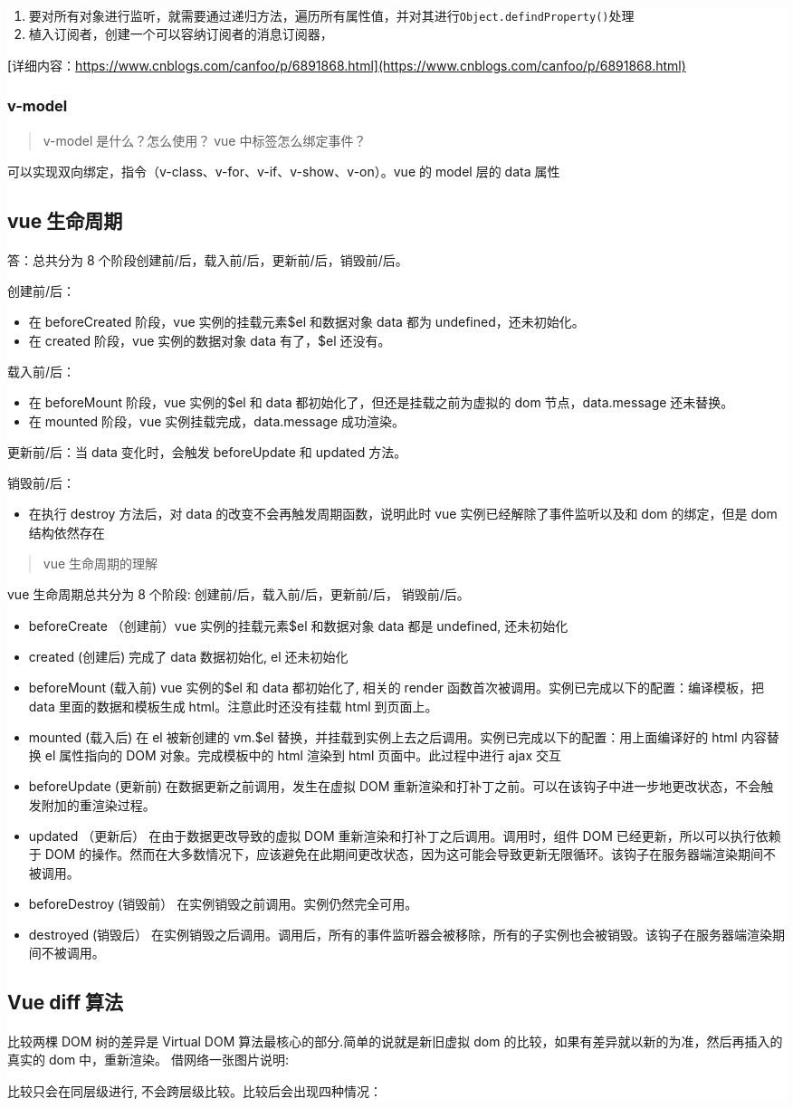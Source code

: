 1. 要对所有对象进行监听，就需要通过递归方法，遍历所有属性值，并对其进行`Object.defindProperty()`处理
2. 植入订阅者，创建一个可以容纳订阅者的消息订阅器，

[详细内容：https://www.cnblogs.com/canfoo/p/6891868.html](https://www.cnblogs.com/canfoo/p/6891868.html)

### v-model

> v-model 是什么？怎么使用？ vue 中标签怎么绑定事件？

可以实现双向绑定，指令（v-class、v-for、v-if、v-show、v-on）。vue 的 model 层的 data 属性

## vue 生命周期

答：总共分为 8 个阶段创建前/后，载入前/后，更新前/后，销毁前/后。

创建前/后：

- 在 beforeCreated 阶段，vue 实例的挂载元素\$el 和数据对象 data 都为 undefined，还未初始化。
- 在 created 阶段，vue 实例的数据对象 data 有了，\$el 还没有。

载入前/后：

- 在 beforeMount 阶段，vue 实例的\$el 和 data 都初始化了，但还是挂载之前为虚拟的 dom 节点，data.message 还未替换。
- 在 mounted 阶段，vue 实例挂载完成，data.message 成功渲染。

更新前/后：当 data 变化时，会触发 beforeUpdate 和 updated 方法。

销毁前/后：

- 在执行 destroy 方法后，对 data 的改变不会再触发周期函数，说明此时 vue 实例已经解除了事件监听以及和 dom 的绑定，但是 dom 结构依然存在

> vue 生命周期的理解

vue 生命周期总共分为 8 个阶段: 创建前/后，载入前/后，更新前/后， 销毁前/后。

- beforeCreate （创建前）vue 实例的挂载元素\$el 和数据对象 data 都是 undefined, 还未初始化

- created (创建后) 完成了 data 数据初始化, el 还未初始化

- beforeMount (载入前) vue 实例的\$el 和 data 都初始化了, 相关的 render 函数首次被调用。实例已完成以下的配置：编译模板，把 data 里面的数据和模板生成 html。注意此时还没有挂载 html 到页面上。

- mounted (载入后) 在 el 被新创建的 vm.\$el 替换，并挂载到实例上去之后调用。实例已完成以下的配置：用上面编译好的 html 内容替换 el 属性指向的 DOM 对象。完成模板中的 html 渲染到 html 页面中。此过程中进行 ajax 交互

- beforeUpdate (更新前) 在数据更新之前调用，发生在虚拟 DOM 重新渲染和打补丁之前。可以在该钩子中进一步地更改状态，不会触发附加的重渲染过程。

- updated （更新后） 在由于数据更改导致的虚拟 DOM 重新渲染和打补丁之后调用。调用时，组件 DOM 已经更新，所以可以执行依赖于 DOM 的操作。然而在大多数情况下，应该避免在此期间更改状态，因为这可能会导致更新无限循环。该钩子在服务器端渲染期间不被调用。

- beforeDestroy (销毁前） 在实例销毁之前调用。实例仍然完全可用。

- destroyed (销毁后） 在实例销毁之后调用。调用后，所有的事件监听器会被移除，所有的子实例也会被销毁。该钩子在服务器端渲染期间不被调用。

## Vue diff 算法

比较两棵 DOM 树的差异是 Virtual DOM 算法最核心的部分.简单的说就是新旧虚拟 dom 的比较，如果有差异就以新的为准，然后再插入的真实的 dom 中，重新渲染。
借网络一张图片说明:

比较只会在同层级进行, 不会跨层级比较。比较后会出现四种情况：

